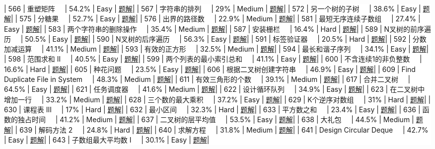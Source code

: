 |	566	|	重塑矩阵    	|	54.2%	|	Easy	|	[题解](http://123.207.138.13/leetcode/566	)|
|	567	|	字符串的排列    	|	29%	|	Medium	|	[题解](http://123.207.138.13/leetcode/567	)|
|	572	|	另一个树的子树    	|	38.6%	|	Easy	|	[题解](http://123.207.138.13/leetcode/572	)|
|	575	|	分糖果    	|	52.7%	|	Easy	|	[题解](http://123.207.138.13/leetcode/575	)|
|	576	|	出界的路径数    	|	22.9%	|	Medium	|	[题解](http://123.207.138.13/leetcode/576	)|
|	581	|	最短无序连续子数组    	|	27.4%	|	Easy	|	[题解](http://123.207.138.13/leetcode/581	)|
|	583	|	两个字符串的删除操作    	|	35.4%	|	Medium	|	[题解](http://123.207.138.13/leetcode/583	)|
|	587	|	安装栅栏    	|	16.4%	|	Hard	|	[题解](http://123.207.138.13/leetcode/587	)|
|	589	|	N叉树的前序遍历    	|	50.5%	|	Easy	|	[题解](http://123.207.138.13/leetcode/589	)|
|	590	|	N叉树的后序遍历    	|	56.3%	|	Easy	|	[题解](http://123.207.138.13/leetcode/590	)|
|	591	|	标签验证器    	|	20.5%	|	Hard	|	[题解](http://123.207.138.13/leetcode/591	)|
|	592	|	分数加减运算    	|	41.1%	|	Medium	|	[题解](http://123.207.138.13/leetcode/592	)|
|	593	|	有效的正方形    	|	32.5%	|	Medium	|	[题解](http://123.207.138.13/leetcode/593	)|
|	594	|	最长和谐子序列    	|	34.1%	|	Easy	|	[题解](http://123.207.138.13/leetcode/594	)|
|	598	|	范围求和 II    	|	40.5%	|	Easy	|	[题解](http://123.207.138.13/leetcode/598	)|
|	599	|	两个列表的最小索引总和    	|	41.1%	|	Easy	|	[题解](http://123.207.138.13/leetcode/599	)|
|	600	|	不含连续1的非负整数    	|	16.6%	|	Hard	|	[题解](http://123.207.138.13/leetcode/600	)|
|	605	|	种花问题    	|	23.5%	|	Easy	|	[题解](http://123.207.138.13/leetcode/605	)|
|	606	|	根据二叉树创建字符串    	|	46.9%	|	Easy	|	[题解](http://123.207.138.13/leetcode/606	)|
|	609	|	Find Duplicate File in System    	|	48.3%	|	Medium	|	[题解](http://123.207.138.13/leetcode/609	)|
|	611	|	有效三角形的个数    	|	39.1%	|	Medium	|	[题解](http://123.207.138.13/leetcode/611	)|
|	617	|	合并二叉树    	|	64.5%	|	Easy	|	[题解](http://123.207.138.13/leetcode/617	)|
|	621	|	任务调度器    	|	41.6%	|	Medium	|	[题解](http://123.207.138.13/leetcode/621	)|
|	622	|	设计循环队列    	|	34.9%	|	Easy	|	[题解](http://123.207.138.13/leetcode/622	)|
|	623	|	在二叉树中增加一行    	|	33.2%	|	Medium	|	[题解](http://123.207.138.13/leetcode/623	)|
|	628	|	三个数的最大乘积    	|	37.2%	|	Easy	|	[题解](http://123.207.138.13/leetcode/628	)|
|	629	|	K个逆序对数组    	|	31%	|	Hard	|	[题解](http://123.207.138.13/leetcode/629	)|
|	630	|	课程表 III    	|	17%	|	Hard	|	[题解](http://123.207.138.13/leetcode/630	)|
|	632	|	最小区间    	|	32.3%	|	Hard	|	[题解](http://123.207.138.13/leetcode/632	)|
|	633	|	平方数之和    	|	23.4%	|	Easy	|	[题解](http://123.207.138.13/leetcode/633	)|
|	636	|	函数的独占时间    	|	41.2%	|	Medium	|	[题解](http://123.207.138.13/leetcode/636	)|
|	637	|	二叉树的层平均值    	|	53.5%	|	Easy	|	[题解](http://123.207.138.13/leetcode/637	)|
|	638	|	大礼包    	|	44.5%	|	Medium	|	[题解](http://123.207.138.13/leetcode/638	)|
|	639	|	解码方法 2    	|	24.8%	|	Hard	|	[题解](http://123.207.138.13/leetcode/639	)|
|	640	|	求解方程    	|	31.8%	|	Medium	|	[题解](http://123.207.138.13/leetcode/640	)|
|	641	|	Design Circular Deque    	|	42.7%	|	Easy	|	[题解](http://123.207.138.13/leetcode/641	)|
|	643	|	子数组最大平均数 I    	|	30.1%	|	Easy	|	[题解](http://123.207.138.13/leetcode/643	)|